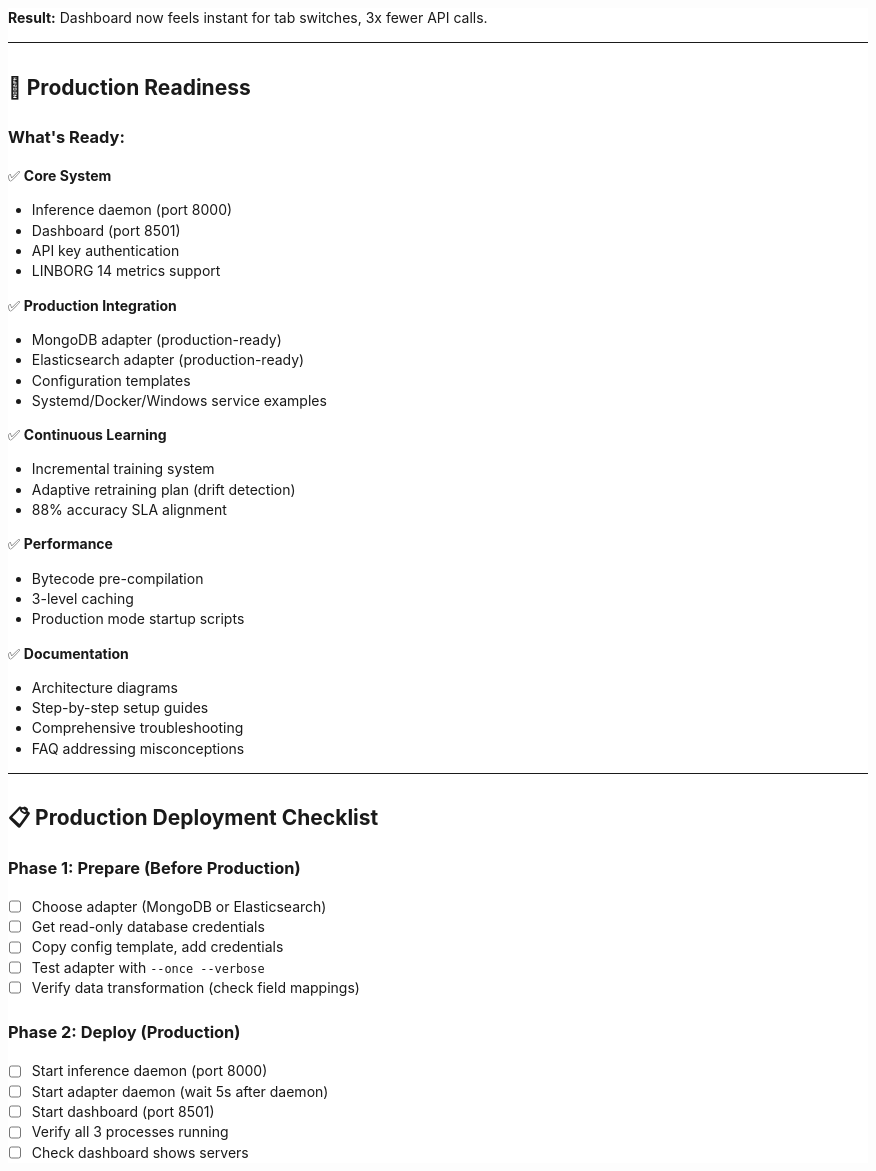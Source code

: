 **Result:** Dashboard now feels instant for tab switches, 3x fewer API calls.

---

## 🚀 Production Readiness

### **What's Ready:**

✅ **Core System**
- Inference daemon (port 8000)
- Dashboard (port 8501)
- API key authentication
- LINBORG 14 metrics support

✅ **Production Integration**
- MongoDB adapter (production-ready)
- Elasticsearch adapter (production-ready)
- Configuration templates
- Systemd/Docker/Windows service examples

✅ **Continuous Learning**
- Incremental training system
- Adaptive retraining plan (drift detection)
- 88% accuracy SLA alignment

✅ **Performance**
- Bytecode pre-compilation
- 3-level caching
- Production mode startup scripts

✅ **Documentation**
- Architecture diagrams
- Step-by-step setup guides
- Comprehensive troubleshooting
- FAQ addressing misconceptions

---

## 📋 Production Deployment Checklist

### **Phase 1: Prepare (Before Production)**
- [ ] Choose adapter (MongoDB or Elasticsearch)
- [ ] Get read-only database credentials
- [ ] Copy config template, add credentials
- [ ] Test adapter with `--once --verbose`
- [ ] Verify data transformation (check field mappings)

### **Phase 2: Deploy (Production)**
- [ ] Start inference daemon (port 8000)
- [ ] Start adapter daemon (wait 5s after daemon)
- [ ] Start dashboard (port 8501)
- [ ] Verify all 3 processes running
- [ ] Check dashboard shows servers
